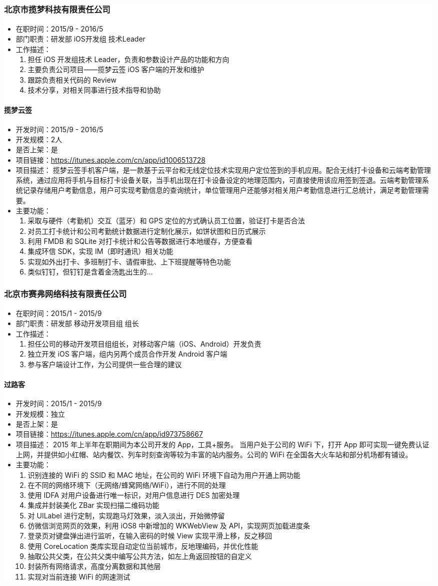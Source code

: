 
### 北京市揽梦科技有限责任公司

- 在职时间：2015/9 - 2016/5
- 部门职责：研发部 iOS开发组 技术Leader
- 工作描述：
  1. 担任 iOS 开发组技术 Leader，负责和参数设计产品的功能和方向
  2. 主要负责公司项目——揽梦云签 iOS 客户端的开发和维护
  3. 跟踪负责相关代码的 Review
  4. 技术分享，对相关同事进行技术指导和协助

#### 揽梦云签

- 开发时间：2015/9 - 2016/5
- 开发规模：2人
- 是否上架：是
- 项目链接：<https://itunes.apple.com/cn/app/id1006513728>
- 项目描述：
  揽梦云签手机客户端，是一款基于云平台和无线定位技术实现用户定位签到的手机应用。配合无线打卡设备和云端考勤管理系统，通过应用将手机与目标打卡设备关联，当手机出现在打卡设备设定的地理范围内，可直接使用该应用签到签退。云端考勤管理系统记录存储用户考勤信息，用户可实现考勤信息的查询统计，单位管理用户还能够对相关用户考勤信息进行汇总统计，满足考勤管理需要。
- 主要功能：
  1. 采取与硬件（考勤机）交互（蓝牙）和 GPS 定位的方式确认员工位置，验证打卡是否合法
  2. 对员工打卡统计和公司考勤统计数据进行定制化展示，如饼状图和日历式展示
  3. 利用 FMDB 和 SQLite 对打卡统计和公告等数据进行本地缓存，方便查看
  4. 集成环信 SDK，实现 IM（即时通讯）相关功能
  5. 实现如外出打卡、多班制打卡、请假审批、上下班提醒等特色功能
  6. 类似钉钉，但钉钉是含着金汤匙出生的…


### 北京市赛弗网络科技有限责任公司

- 在职时间：2015/1 - 2015/9
- 部门职责：研发部 移动开发项目组 组长
- 工作描述：
  1. 担任公司的移动开发项目组组长，对移动客户端（iOS、Android）开发负责
  2. 独立开发 iOS 客户端，组内另两个成员合作开发 Android 客户端
  3. 参与客户端设计工作，为公司提供一些合理的建议

#### 过路客

- 开发时间：2015/1 - 2015/9
- 开发规模：独立
- 是否上架：是
- 项目链接：<https://itunes.apple.com/cn/app/id973758667>
- 项目描述：
  2015 年上半年在职期间为本公司开发的 App，工具+服务。 当用户处于公司的 WiFi 下，打开 App 即可实现一键免费认证上网，并提供如小红帽、站内餐饮、列车时刻查询等较为丰富的站内服务。公司的 WiFi 在全国各大火车站和部分机场都有铺设。
- 主要功能：
  1. 识别连接的 WiFi 的 SSID 和 MAC 地址，在公司的 WiFi 环境下自动为用户开通上网功能
  2. 在不同的网络环境下（无网络/蜂窝网络/WiFi），进行不同的处理
  3. 使用 IDFA 对用户设备进行唯一标识，对用户信息进行 DES 加密处理
  4. 集成并封装美化 ZBar 实现扫描二维码功能
  5. 对 UILabel 进行定制，实现跑马灯效果，淡入淡出，开始微停留
  6. 仿微信浏览网页的效果，利用 iOS8 中新增加的 WKWebView 及 API，实现网页加载进度条
  7. 登录页对键盘弹出进行监听，在输入密码的时候 View 实现平滑上移，反之移回
  8. 使用 CoreLocation 类库实现自动定位当前城市，反地理编码，并优化性能
  9. 抽取公共父类，在公共父类中编写公共方法，如左上角返回按钮的自定义
  10. 封装所有网络请求，高度分离数据和其他层
  11. 实现对当前连接 WiFi 的网速测试
